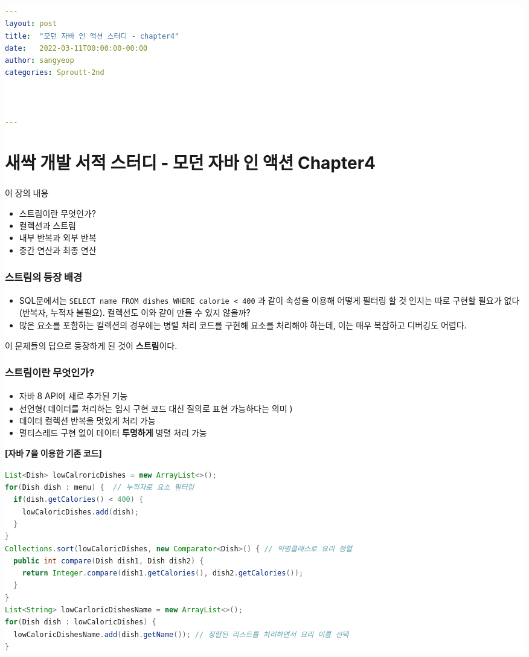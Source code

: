 ```yaml
---
layout: post
title:  "모던 자바 인 액션 스터디 - chapter4"
date:   2022-03-11T00:00:00-00:00
author: sangyeop
categories: Sproutt-2nd



---
```


# 새싹 개발 서적 스터디 - 모던 자바 인 액션 Chapter4


이 장의 내용

- 스트림이란 무엇인가?
- 컬렉션과 스트림
- 내부 반복과 외부 반복
- 중간 연산과 최종 연산

### 스트림의 등장 배경

- SQL문에서는 `SELECT name FROM dishes WHERE calorie < 400` 과 같이 속성을 이용해 어떻게 필터링 할 것 인지는 따로 구현할 필요가 없다 (반복자, 누적자 불필요). 컬렉션도 이와 같이 만들 수 있지 않을까?
- 많은 요소를 포함하는 컬렉션의 경우에는 병렬 처리 코드를 구현해 요소를 처리해야 하는데, 이는 매우 복잡하고 디버깅도 어렵다.

이 문제들의 답으로 등장하게 된 것이 **스트림**이다.

### 스트림이란 무엇인가?

- 자바 8 API에 새로 추가된 기능
- 선언형( 데이터를 처리하는 임시 구현 코드 대신 질의로 표현 가능하다는 의미 )
- 데이터 컬렉션 반복을 멋있게 처리 가능
- 멀티스레드 구현 없이 데이터 **투명하게** 병렬 처리 가능

**[자바 7을 이용한 기존 코드]**

```java
List<Dish> lowCalroricDishes = new ArrayList<>();
for(Dish dish : menu) {  // 누적자로 요소 필터링
  if(dish.getCalories() < 400) {
    lowCaloricDishes.add(dish);
  }
}
Collections.sort(lowCaloricDishes, new Comparator<Dish>() { // 익명클래스로 요리 정렬
  public int compare(Dish dish1, Dish dish2) {
    return Integer.compare(dish1.getCalories(), dish2.getCalories());
  }
}
List<String> lowCarloricDishesName = new ArrayList<>();
for(Dish dish : lowCaloricDishes) {
  lowCaloricDishesName.add(dish.getName()); // 정렬된 리스트를 처리하면서 요리 이름 선택
}                 
```
